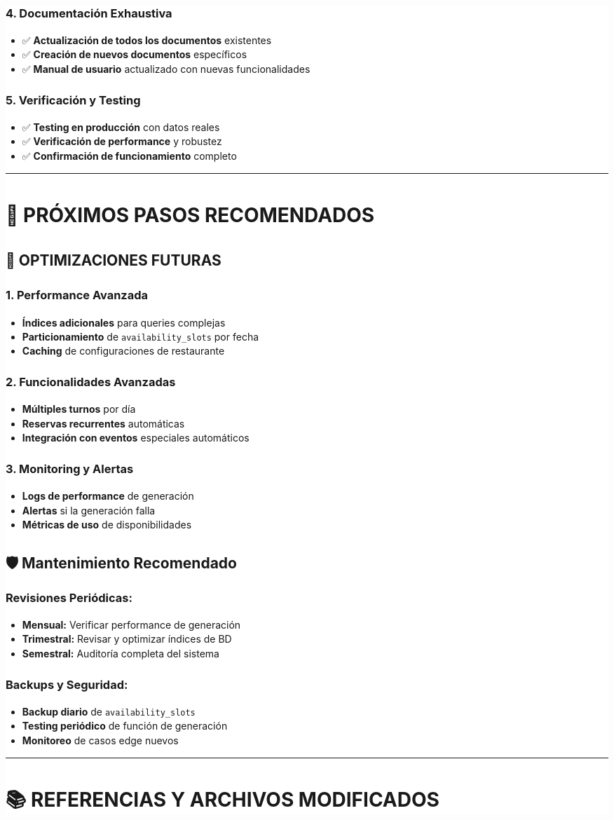 ### **4. Documentación Exhaustiva**
- ✅ **Actualización de todos los documentos** existentes
- ✅ **Creación de nuevos documentos** específicos
- ✅ **Manual de usuario** actualizado con nuevas funcionalidades

### **5. Verificación y Testing**
- ✅ **Testing en producción** con datos reales
- ✅ **Verificación de performance** y robustez
- ✅ **Confirmación de funcionamiento** completo

---

# 🚀 **PRÓXIMOS PASOS RECOMENDADOS**

## 🔮 **OPTIMIZACIONES FUTURAS**

### **1. Performance Avanzada**
- **Índices adicionales** para queries complejas
- **Particionamiento** de `availability_slots` por fecha
- **Caching** de configuraciones de restaurante

### **2. Funcionalidades Avanzadas**
- **Múltiples turnos** por día
- **Reservas recurrentes** automáticas
- **Integración con eventos** especiales automáticos

### **3. Monitoring y Alertas**
- **Logs de performance** de generación
- **Alertas** si la generación falla
- **Métricas de uso** de disponibilidades

## 🛡️ **Mantenimiento Recomendado**

### **Revisiones Periódicas:**
- **Mensual:** Verificar performance de generación
- **Trimestral:** Revisar y optimizar índices de BD
- **Semestral:** Auditoría completa del sistema

### **Backups y Seguridad:**
- **Backup diario** de `availability_slots`
- **Testing periódico** de función de generación
- **Monitoreo** de casos edge nuevos

---

# 📚 **REFERENCIAS Y ARCHIVOS MODIFICADOS**
